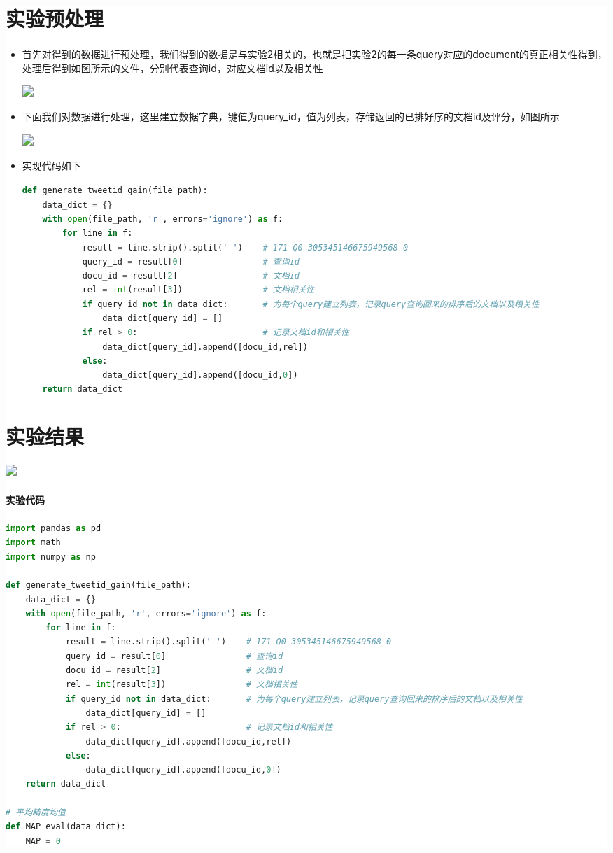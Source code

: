   
  
# 实验预处理

- 首先对得到的数据进行预处理，我们得到的数据是与实验2相关的，也就是把实验2的每一条query对应的document的真正相关性得到，处理后得到如图所示的文件，分别代表查询id，对应文档id以及相关性

  ![](F:\IR\exp3\images\10.png)

- 下面我们对数据进行处理，这里建立数据字典，键值为query_id，值为列表，存储返回的已排好序的文档id及评分，如图所示

  ![](F:\IR\exp3\images\11.png)

- 实现代码如下

  ```python
  def generate_tweetid_gain(file_path):
      data_dict = {}
      with open(file_path, 'r', errors='ignore') as f:
          for line in f:
              result = line.strip().split(' ')    # 171 Q0 305345146675949568 0
              query_id = result[0]                # 查询id
              docu_id = result[2]                 # 文档id
              rel = int(result[3])                # 文档相关性
              if query_id not in data_dict:       # 为每个query建立列表，记录query查询回来的排序后的文档以及相关性
                  data_dict[query_id] = []
              if rel > 0:                         # 记录文档id和相关性
                  data_dict[query_id].append([docu_id,rel])
              else:
                  data_dict[query_id].append([docu_id,0])
      return data_dict
  ```

  

# 实验结果

  ![](F:\IR\exp3\images\9.png)

  #### 实验代码

  ```python
  import pandas as pd
  import math
  import numpy as np
  
  def generate_tweetid_gain(file_path):
      data_dict = {}
      with open(file_path, 'r', errors='ignore') as f:
          for line in f:
              result = line.strip().split(' ')    # 171 Q0 305345146675949568 0
              query_id = result[0]                # 查询id
              docu_id = result[2]                 # 文档id
              rel = int(result[3])                # 文档相关性
              if query_id not in data_dict:       # 为每个query建立列表，记录query查询回来的排序后的文档以及相关性
                  data_dict[query_id] = []
              if rel > 0:                         # 记录文档id和相关性
                  data_dict[query_id].append([docu_id,rel])
              else:
                  data_dict[query_id].append([docu_id,0])
      return data_dict
  
  # 平均精度均值
  def MAP_eval(data_dict):
      MAP = 0
  ```